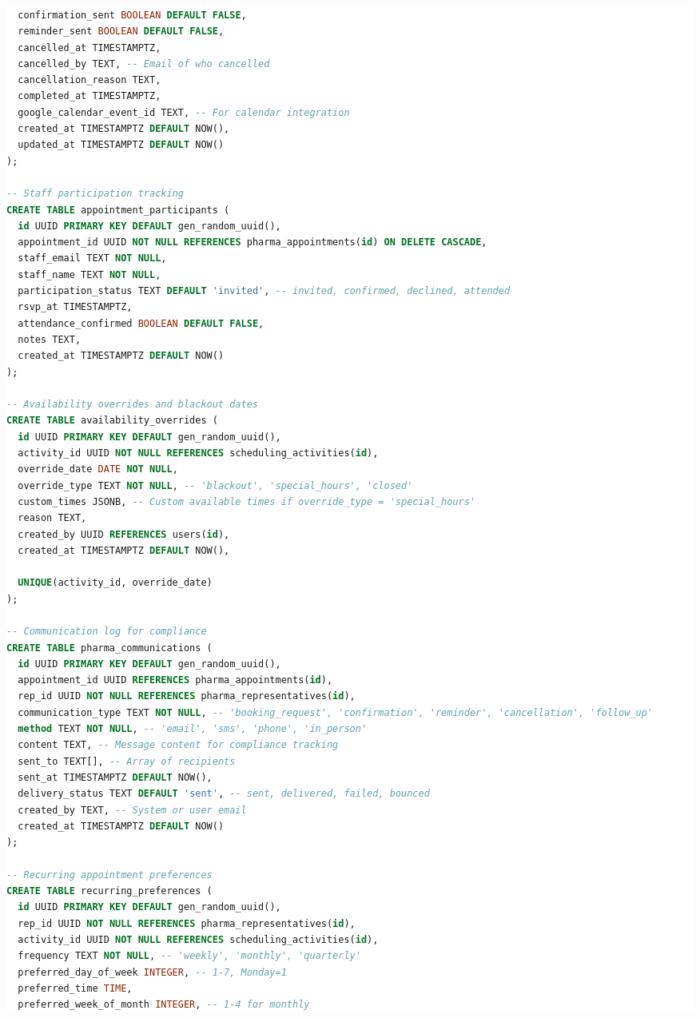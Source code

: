 ```sql
  confirmation_sent BOOLEAN DEFAULT FALSE,
  reminder_sent BOOLEAN DEFAULT FALSE,
  cancelled_at TIMESTAMPTZ,
  cancelled_by TEXT, -- Email of who cancelled
  cancellation_reason TEXT,
  completed_at TIMESTAMPTZ,
  google_calendar_event_id TEXT, -- For calendar integration
  created_at TIMESTAMPTZ DEFAULT NOW(),
  updated_at TIMESTAMPTZ DEFAULT NOW()
);

-- Staff participation tracking
CREATE TABLE appointment_participants (
  id UUID PRIMARY KEY DEFAULT gen_random_uuid(),
  appointment_id UUID NOT NULL REFERENCES pharma_appointments(id) ON DELETE CASCADE,
  staff_email TEXT NOT NULL,
  staff_name TEXT NOT NULL,
  participation_status TEXT DEFAULT 'invited', -- invited, confirmed, declined, attended
  rsvp_at TIMESTAMPTZ,
  attendance_confirmed BOOLEAN DEFAULT FALSE,
  notes TEXT,
  created_at TIMESTAMPTZ DEFAULT NOW()
);

-- Availability overrides and blackout dates
CREATE TABLE availability_overrides (
  id UUID PRIMARY KEY DEFAULT gen_random_uuid(),
  activity_id UUID NOT NULL REFERENCES scheduling_activities(id),
  override_date DATE NOT NULL,
  override_type TEXT NOT NULL, -- 'blackout', 'special_hours', 'closed'
  custom_times JSONB, -- Custom available times if override_type = 'special_hours'
  reason TEXT,
  created_by UUID REFERENCES users(id),
  created_at TIMESTAMPTZ DEFAULT NOW(),
  
  UNIQUE(activity_id, override_date)
);

-- Communication log for compliance
CREATE TABLE pharma_communications (
  id UUID PRIMARY KEY DEFAULT gen_random_uuid(),
  appointment_id UUID REFERENCES pharma_appointments(id),
  rep_id UUID NOT NULL REFERENCES pharma_representatives(id),
  communication_type TEXT NOT NULL, -- 'booking_request', 'confirmation', 'reminder', 'cancellation', 'follow_up'
  method TEXT NOT NULL, -- 'email', 'sms', 'phone', 'in_person'
  content TEXT, -- Message content for compliance tracking
  sent_to TEXT[], -- Array of recipients
  sent_at TIMESTAMPTZ DEFAULT NOW(),
  delivery_status TEXT DEFAULT 'sent', -- sent, delivered, failed, bounced
  created_by TEXT, -- System or user email
  created_at TIMESTAMPTZ DEFAULT NOW()
);

-- Recurring appointment preferences
CREATE TABLE recurring_preferences (
  id UUID PRIMARY KEY DEFAULT gen_random_uuid(),
  rep_id UUID NOT NULL REFERENCES pharma_representatives(id),
  activity_id UUID NOT NULL REFERENCES scheduling_activities(id),
  frequency TEXT NOT NULL, -- 'weekly', 'monthly', 'quarterly'
  preferred_day_of_week INTEGER, -- 1-7, Monday=1
  preferred_time TIME,
  preferred_week_of_month INTEGER, -- 1-4 for monthly
```
